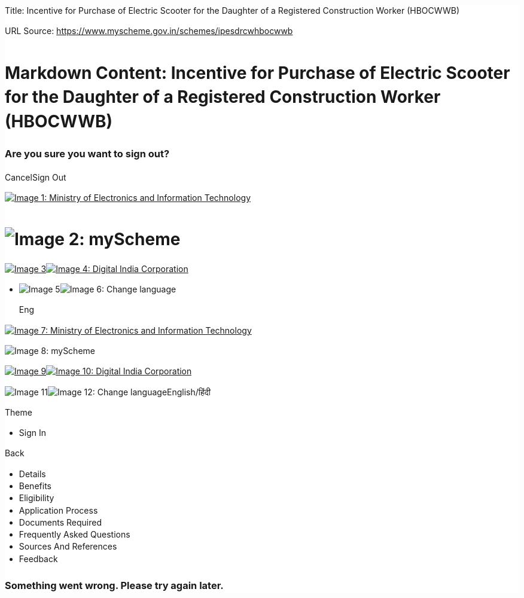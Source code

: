 Title: Incentive for Purchase of Electric Scooter for the Daughter of a Registered Construction Worker (HBOCWWB)

URL Source: https://www.myscheme.gov.in/schemes/ipesdrcwhbocwwb

Markdown Content:
Incentive for Purchase of Electric Scooter for the Daughter of a Registered Construction Worker (HBOCWWB)
===============
  

### Are you sure you want to sign out?

CancelSign Out

[![Image 1: Ministry of Electronics and Information Technology](https://cdn.myscheme.in/images/logos/emblem-black.svg)](https://www.myscheme.gov.in/)

![Image 2: myScheme](https://cdn.myscheme.in/images/logos/myscheme-logo-black.svg)
==================================================================================

[![Image 3](blob:https://www.myscheme.gov.in/7029bfa5283c1934d72d4efe1c626373)![Image 4: Digital India Corporation](https://cdn.myscheme.in/images/logos/digital-india-black.svg)](https://www.digitalindia.gov.in/)

*   ![Image 5](blob:https://www.myscheme.gov.in/39e3356370f513e3664ceae4ebfc3a5a)![Image 6: Change language](blob:https://www.myscheme.gov.in/b9a31d3949b1882a09ed2f8508d538f3)
    
    Eng
    

[![Image 7: Ministry of Electronics and Information Technology](https://cdn.myscheme.in/images/logos/emblem-black.svg)](https://www.myscheme.gov.in/)

![Image 8: myScheme](https://cdn.myscheme.in/images/logos/myscheme-logo-black.svg)

[![Image 9](blob:https://www.myscheme.gov.in/04e0786ebe0ffe2b3244c2451b75b80f)![Image 10: Digital India Corporation](https://cdn.myscheme.in/images/logos/digital-india-black.svg)](https://www.digitalindia.gov.in/)

![Image 11](blob:https://www.myscheme.gov.in/39e3356370f513e3664ceae4ebfc3a5a)![Image 12: Change language](https://cdn.myscheme.in/images/icons/language.svg)English/हिंदी

Theme

*   Sign In

Back

*   Details
*   Benefits
*   Eligibility
*   Application Process
*   Documents Required
*   Frequently Asked Questions
*   Sources And References
*   Feedback

### Something went wrong. Please try again later.
